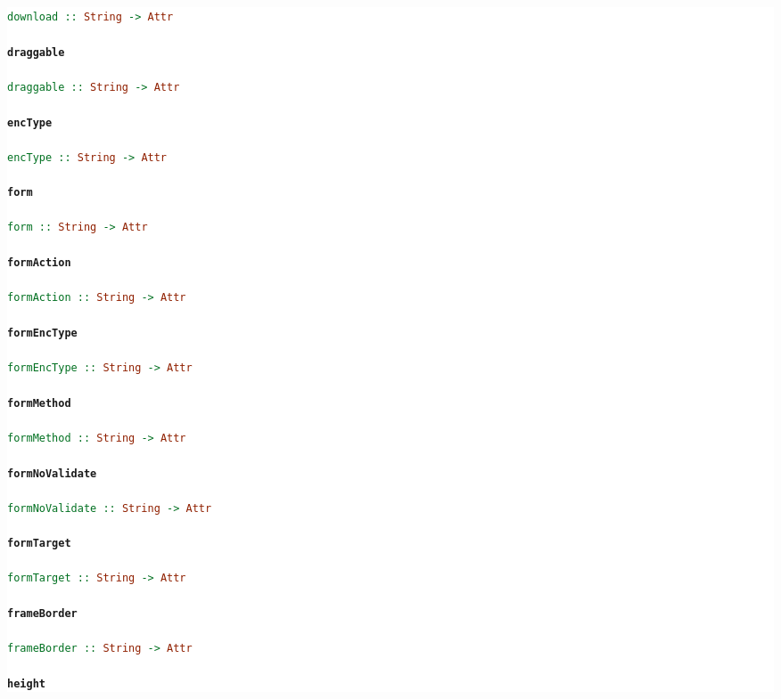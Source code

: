 ``` purescript
download :: String -> Attr
```

#### `draggable`

``` purescript
draggable :: String -> Attr
```

#### `encType`

``` purescript
encType :: String -> Attr
```

#### `form`

``` purescript
form :: String -> Attr
```

#### `formAction`

``` purescript
formAction :: String -> Attr
```

#### `formEncType`

``` purescript
formEncType :: String -> Attr
```

#### `formMethod`

``` purescript
formMethod :: String -> Attr
```

#### `formNoValidate`

``` purescript
formNoValidate :: String -> Attr
```

#### `formTarget`

``` purescript
formTarget :: String -> Attr
```

#### `frameBorder`

``` purescript
frameBorder :: String -> Attr
```

#### `height`

